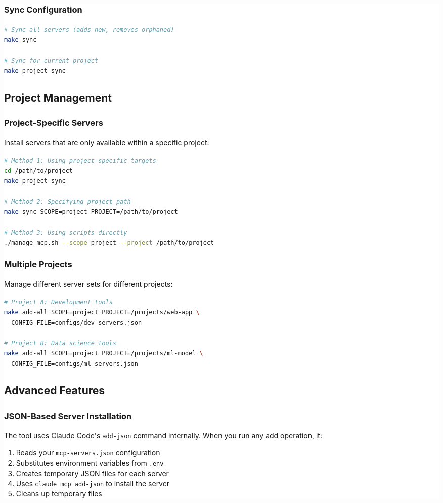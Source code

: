 ### Sync Configuration

```bash
# Sync all servers (adds new, removes orphaned)
make sync

# Sync for current project
make project-sync
```

## Project Management

### Project-Specific Servers

Install servers that are only available within a specific project:

```bash
# Method 1: Using project-specific targets
cd /path/to/project
make project-sync

# Method 2: Specifying project path
make sync SCOPE=project PROJECT=/path/to/project

# Method 3: Using scripts directly
./manage-mcp.sh --scope project --project /path/to/project
```

### Multiple Projects

Manage different server sets for different projects:

```bash
# Project A: Development tools
make add-all SCOPE=project PROJECT=/projects/web-app \
  CONFIG_FILE=configs/dev-servers.json

# Project B: Data science tools
make add-all SCOPE=project PROJECT=/projects/ml-model \
  CONFIG_FILE=configs/ml-servers.json
```

## Advanced Features

### JSON-Based Server Installation

The tool uses Claude Code's `add-json` command internally. When you run any add operation, it:

1. Reads your `mcp-servers.json` configuration
2. Substitutes environment variables from `.env`
3. Creates temporary JSON files for each server
4. Uses `claude mcp add-json` to install the server
5. Cleans up temporary files
